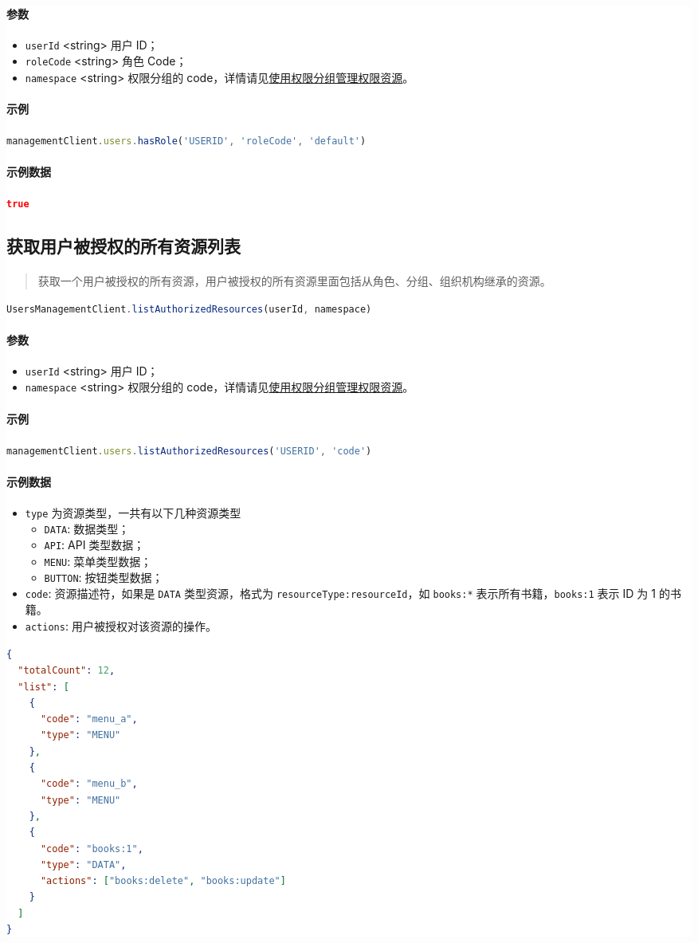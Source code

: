 
#### 参数

- `userId` \<string\> 用户 ID；
- `roleCode` \<string\> 角色 Code；
- `namespace` \<string\> 权限分组的 code，详情请见[使用权限分组管理权限资源](/guides/access-control/resource-group.md)。

#### 示例

```javascript
managementClient.users.hasRole('USERID', 'roleCode', 'default')
```

#### 示例数据

```json
true
```

## 获取用户被授权的所有资源列表
> 获取一个用户被授权的所有资源，用户被授权的所有资源里面包括从角色、分组、组织机构继承的资源。

```js
UsersManagementClient.listAuthorizedResources(userId, namespace)
```


#### 参数

- `userId` \<string\> 用户 ID；
- `namespace` \<string\> 权限分组的 code，详情请见[使用权限分组管理权限资源](/guides/access-control/resource-group.md)。

#### 示例

```javascript
managementClient.users.listAuthorizedResources('USERID', 'code')
```

#### 示例数据

- `type` 为资源类型，一共有以下几种资源类型
  - `DATA`: 数据类型；
  - `API`: API 类型数据；
  - `MENU`: 菜单类型数据；
  - `BUTTON`: 按钮类型数据；
- `code`: 资源描述符，如果是 `DATA` 类型资源，格式为 `resourceType:resourceId`，如 `books:*` 表示所有书籍，`books:1` 表示 ID 为 1 的书籍。
- `actions`: 用户被授权对该资源的操作。

```json
{
  "totalCount": 12,
  "list": [
    {
      "code": "menu_a",
      "type": "MENU"
    },
    {
      "code": "menu_b",
      "type": "MENU"
    },
    {
      "code": "books:1",
      "type": "DATA",
      "actions": ["books:delete", "books:update"]
    }
  ]
}
```
